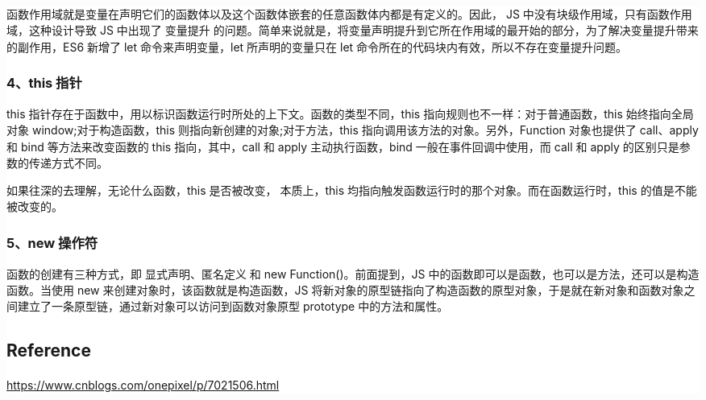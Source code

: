 函数作用域就是变量在声明它们的函数体以及这个函数体嵌套的任意函数体内都是有定义的。因此， JS 中没有块级作用域，只有函数作用域，这种设计导致 JS 中出现了 变量提升 的问题。简单来说就是，将变量声明提升到它所在作用域的最开始的部分，为了解决变量提升带来的副作用，ES6 新增了 let 命令来声明变量，let 所声明的变量只在 let 命令所在的代码块内有效，所以不存在变量提升问题。

### 4、this 指针

this 指针存在于函数中，用以标识函数运行时所处的上下文。函数的类型不同，this 指向规则也不一样：对于普通函数，this 始终指向全局对象 window;对于构造函数，this 则指向新创建的对象;对于方法，this 指向调用该方法的对象。另外，Function 对象也提供了 call、apply 和 bind 等方法来改变函数的 this 指向，其中，call 和 apply 主动执行函数，bind 一般在事件回调中使用，而 call 和 apply 的区别只是参数的传递方式不同。

如果往深的去理解，无论什么函数，this 是否被改变， 本质上，this 均指向触发函数运行时的那个对象。而在函数运行时，this 的值是不能被改变的。

### 5、new 操作符

函数的创建有三种方式，即 显式声明、匿名定义 和 new Function()。前面提到，JS 中的函数即可以是函数，也可以是方法，还可以是构造函数。当使用 new 来创建对象时，该函数就是构造函数，JS 将新对象的原型链指向了构造函数的原型对象，于是就在新对象和函数对象之间建立了一条原型链，通过新对象可以访问到函数对象原型 prototype 中的方法和属性。

## Reference

https://www.cnblogs.com/onepixel/p/7021506.html

